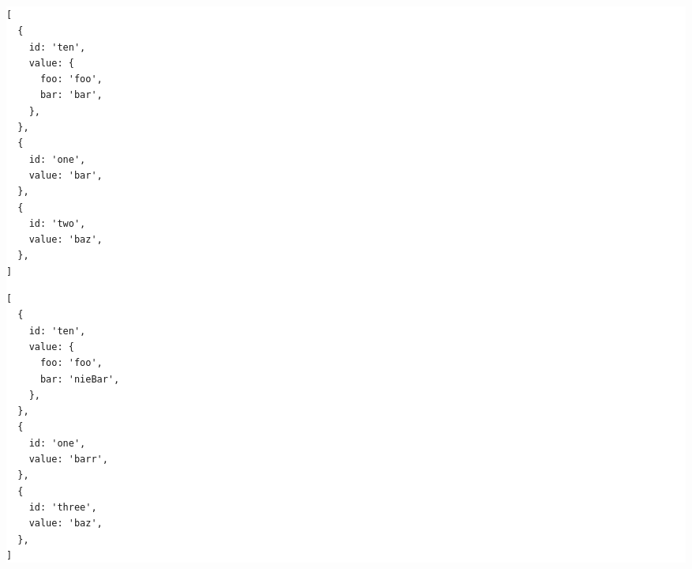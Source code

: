 
</td>
</tr>
<tr>
<td>

```json5
[
  {
    id: 'ten',
    value: {
      foo: 'foo',
      bar: 'bar',
    },
  },
  {
    id: 'one',
    value: 'bar',
  },
  {
    id: 'two',
    value: 'baz',
  },
]
```

</td>
<td>

```json5
[
  {
    id: 'ten',
    value: {
      foo: 'foo',
      bar: 'nieBar',
    },
  },
  {
    id: 'one',
    value: 'barr',
  },
  {
    id: 'three',
    value: 'baz',
  },
]
```

</td>
<td>

